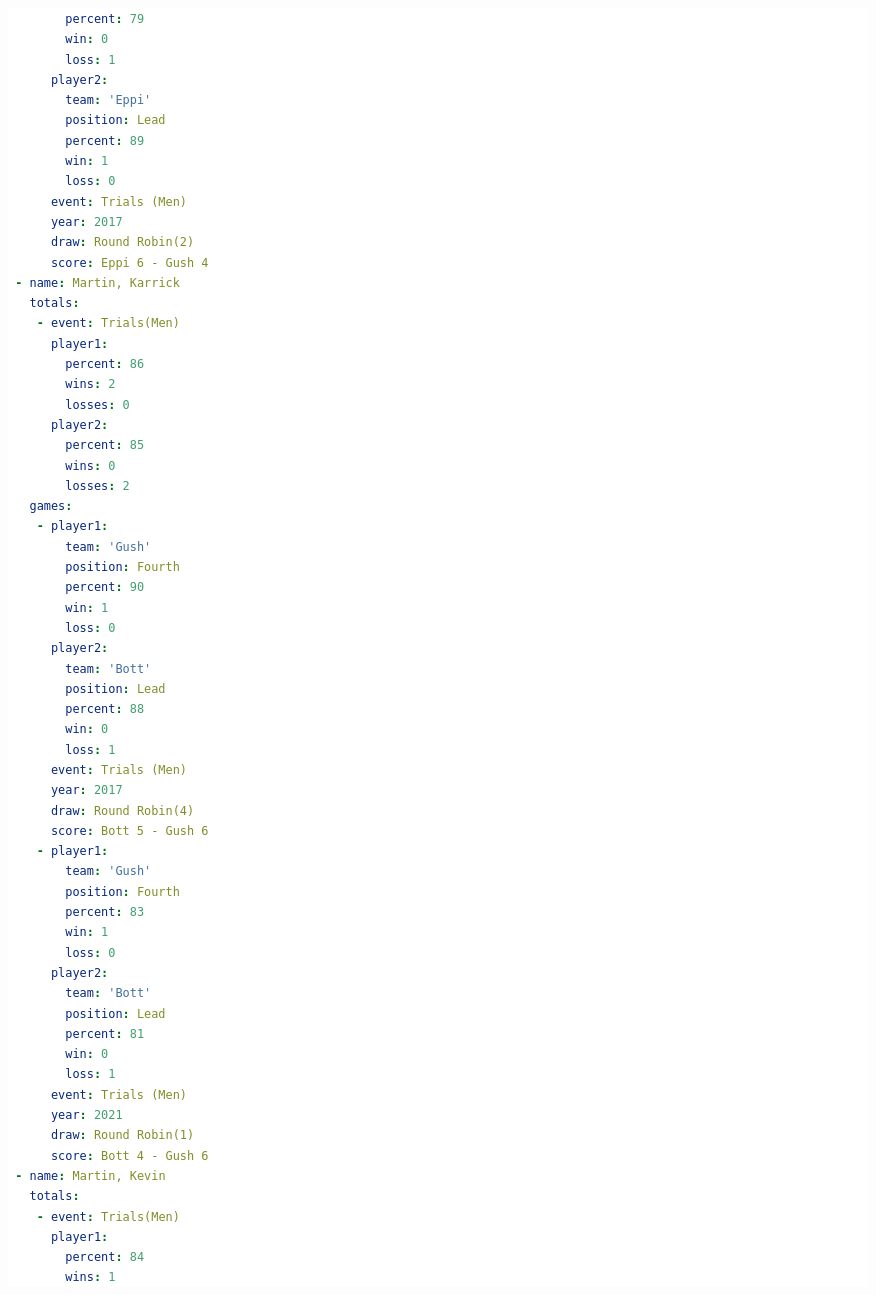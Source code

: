 ```yaml
        percent: 79
        win: 0
        loss: 1
      player2:
        team: 'Eppi'
        position: Lead
        percent: 89
        win: 1
        loss: 0
      event: Trials (Men)
      year: 2017
      draw: Round Robin(2)
      score: Eppi 6 - Gush 4
 - name: Martin, Karrick
   totals:
    - event: Trials(Men)
      player1:
        percent: 86
        wins: 2
        losses: 0
      player2:
        percent: 85
        wins: 0
        losses: 2
   games:
    - player1:
        team: 'Gush'
        position: Fourth
        percent: 90
        win: 1
        loss: 0
      player2:
        team: 'Bott'
        position: Lead
        percent: 88
        win: 0
        loss: 1
      event: Trials (Men)
      year: 2017
      draw: Round Robin(4)
      score: Bott 5 - Gush 6
    - player1:
        team: 'Gush'
        position: Fourth
        percent: 83
        win: 1
        loss: 0
      player2:
        team: 'Bott'
        position: Lead
        percent: 81
        win: 0
        loss: 1
      event: Trials (Men)
      year: 2021
      draw: Round Robin(1)
      score: Bott 4 - Gush 6
 - name: Martin, Kevin
   totals:
    - event: Trials(Men)
      player1:
        percent: 84
        wins: 1
```